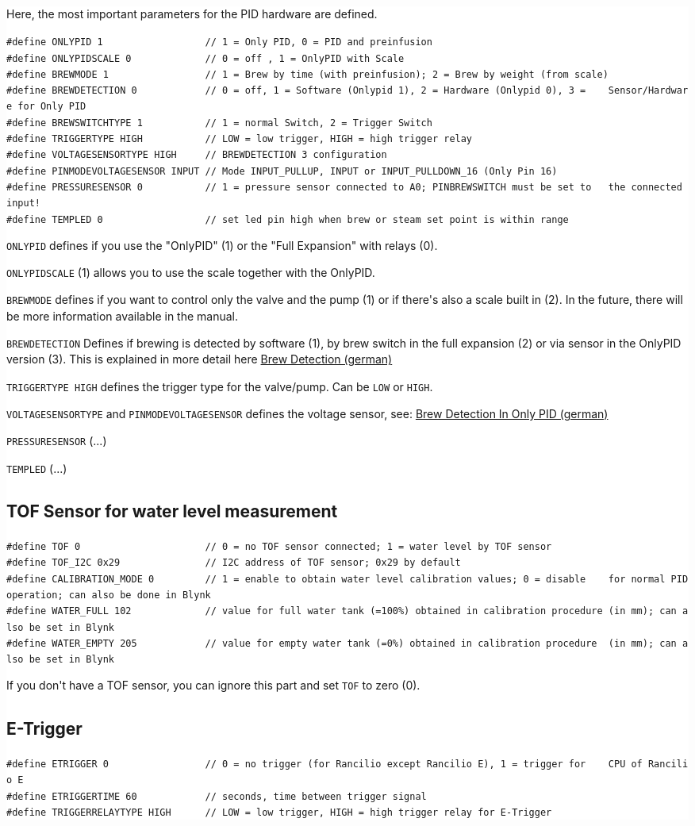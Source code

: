 Here, the most important parameters for the PID hardware are defined.

```
#define ONLYPID 1                  // 1 = Only PID, 0 = PID and preinfusion
#define ONLYPIDSCALE 0             // 0 = off , 1 = OnlyPID with Scale
#define BREWMODE 1                 // 1 = Brew by time (with preinfusion); 2 = Brew by weight (from scale)
#define BREWDETECTION 0            // 0 = off, 1 = Software (Onlypid 1), 2 = Hardware (Onlypid 0), 3 =    Sensor/Hardware for Only PID
#define BREWSWITCHTYPE 1           // 1 = normal Switch, 2 = Trigger Switch
#define TRIGGERTYPE HIGH           // LOW = low trigger, HIGH = high trigger relay
#define VOLTAGESENSORTYPE HIGH     // BREWDETECTION 3 configuration
#define PINMODEVOLTAGESENSOR INPUT // Mode INPUT_PULLUP, INPUT or INPUT_PULLDOWN_16 (Only Pin 16)
#define PRESSURESENSOR 0           // 1 = pressure sensor connected to A0; PINBREWSWITCH must be set to   the connected input!
#define TEMPLED 0                  // set led pin high when brew or steam set point is within range
```

`ONLYPID` defines if you use the "OnlyPID" (1) or the "Full Expansion" with relays (0).

`ONLYPIDSCALE` (1) allows you to use the scale together with the OnlyPID.

`BREWMODE` defines if you want to control only the valve and the pump (1) or if there's also a scale built in (2). In the future, there will be more information available in the manual.

`BREWDETECTION` Defines if brewing is detected by software (1), by brew switch in the full expansion (2) or via sensor in the OnlyPID version (3). This is explained in more detail here [Brew Detection (german)](../../de/customization/brueherkennung.md) 

`TRIGGERTYPE HIGH` defines the trigger type for the valve/pump. Can be `LOW` or `HIGH`.

`VOLTAGESENSORTYPE` and `PINMODEVOLTAGESENSOR` defines the voltage sensor, see: [Brew Detection In Only PID (german)](../../de/customization/brueherkennung.md#sensor-zur-brüherkennung-bei-only-pid) 

`PRESSURESENSOR` (...)

`TEMPLED` (...)

## TOF Sensor for water level measurement

```
#define TOF 0                      // 0 = no TOF sensor connected; 1 = water level by TOF sensor
#define TOF_I2C 0x29               // I2C address of TOF sensor; 0x29 by default
#define CALIBRATION_MODE 0         // 1 = enable to obtain water level calibration values; 0 = disable    for normal PID operation; can also be done in Blynk
#define WATER_FULL 102             // value for full water tank (=100%) obtained in calibration procedure (in mm); can also be set in Blynk
#define WATER_EMPTY 205            // value for empty water tank (=0%) obtained in calibration procedure  (in mm); can also be set in Blynk
```

If you don't have a TOF sensor, you can ignore this part and set `TOF` to zero (0).

## E-Trigger

```
#define ETRIGGER 0                 // 0 = no trigger (for Rancilio except Rancilio E), 1 = trigger for    CPU of Rancilio E
#define ETRIGGERTIME 60            // seconds, time between trigger signal
#define TRIGGERRELAYTYPE HIGH      // LOW = low trigger, HIGH = high trigger relay for E-Trigger
```
